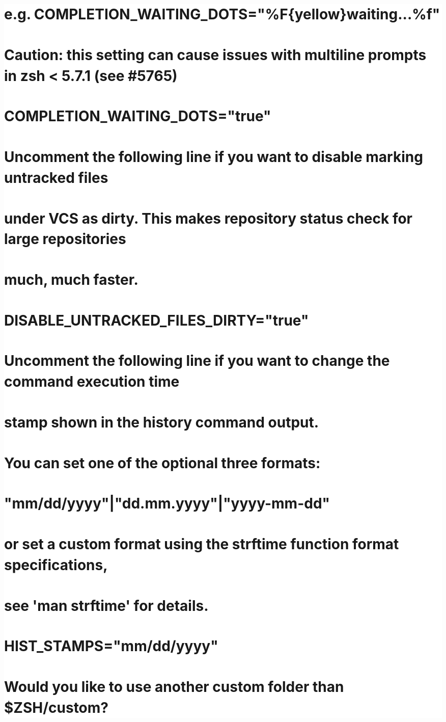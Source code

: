 # e.g. COMPLETION_WAITING_DOTS="%F{yellow}waiting...%f"

# Caution: this setting can cause issues with multiline prompts in zsh < 5.7.1 (see #5765)

# COMPLETION_WAITING_DOTS="true"

# Uncomment the following line if you want to disable marking untracked files

# under VCS as dirty. This makes repository status check for large repositories

# much, much faster.

# DISABLE_UNTRACKED_FILES_DIRTY="true"

# Uncomment the following line if you want to change the command execution time

# stamp shown in the history command output.

# You can set one of the optional three formats:

# "mm/dd/yyyy"|"dd.mm.yyyy"|"yyyy-mm-dd"

# or set a custom format using the strftime function format specifications,

# see 'man strftime' for details.

# HIST_STAMPS="mm/dd/yyyy"

# Would you like to use another custom folder than $ZSH/custom?
